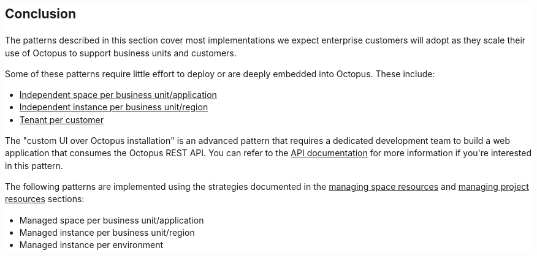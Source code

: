 ## Conclusion

The patterns described in this section cover most implementations we expect enterprise customers will adopt as they scale their use of Octopus to support business units and customers.

Some of these patterns require little effort to deploy or are deeply embedded into Octopus. These include:

- [Independent space per business unit/application](/docs/administration/spaces)
- [Independent instance per business unit/region](/docs/installation)
- [Tenant per customer](/docs/tenants)


The "custom UI over Octopus installation" is an advanced pattern that requires a dedicated development team to build a web application that consumes the Octopus REST API. You can refer to the [API documentation](https://yamldoc.liuyan.wang/docs/octopus-rest-api) for more information if you're interested in this pattern.

The following patterns are implemented using the strategies documented in the [managing space resources](managing-space-resources) and [managing project resources](managing-project-resources) sections:

- Managed space per business unit/application
- Managed instance per business unit/region
- Managed instance per environment